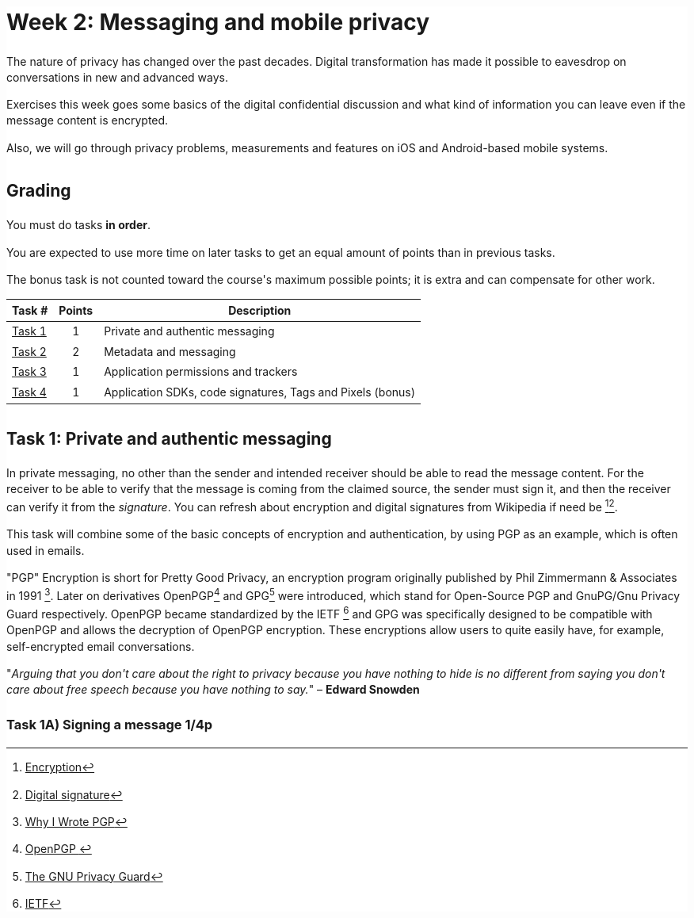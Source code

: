 # **Week 2: Messaging and mobile privacy**

The nature of privacy has changed over the past decades.
Digital transformation has made it possible to eavesdrop on conversations in new and advanced ways.

Exercises this week goes some basics of the digital confidential discussion and what kind of information you can leave even if the message content is encrypted.

Also, we will go through privacy problems, measurements and features on iOS and Android-based mobile systems.

## Grading

You must do tasks **in order**.

You are expected to use more time on later tasks to get an equal amount of points than in previous tasks.

The bonus task is not counted toward the course's maximum possible points; it is extra and can compensate for other work.

Task #|Points|Description|
-----|:---:|-----------|
[Task 1](#task-1-private-and-authentic-messaging) | 1 | Private and authentic messaging
[Task 2](#task-2-metadata-and-messaging) | 2 | Metadata and messaging
[Task 3](#task-3-application-permissions-and-trackers) | 1 | Application permissions and trackers 
[Task 4](#task-4-application-sdks-code-signatures-tags-and-pixels-bonus) | 1 | Application SDKs, code signatures, Tags and Pixels (bonus)

## **Task 1:** Private and authentic messaging

In private messaging, no other than the sender and intended receiver should be able to read the message content.
For the receiver to be able to verify that the message is coming from the claimed source, the sender must sign it, and then the receiver can verify it from the *signature*.
You can refresh about encryption and digital signatures from Wikipedia if need be [^29][^28].

This task will combine some of the basic concepts of encryption and authentication, by using PGP as an example, which is often used in emails.

"PGP" Encryption is short for Pretty Good Privacy, an encryption program originally published by Phil Zimmermann & Associates in 1991 [^1].
Later on derivatives OpenPGP[^2] and GPG[^3] were introduced, which stand for Open-Source PGP and GnuPG/Gnu Privacy Guard respectively.
OpenPGP became standardized by the IETF [^4] and GPG was specifically designed to be compatible with OpenPGP and allows the decryption of OpenPGP encryption.
These encryptions allow users to quite easily have, for example, self-encrypted email conversations.

"*Arguing that you don't care about the right to privacy because you have nothing to hide is no different from saying you don't care about free speech because you have nothing to say.*" – **Edward Snowden**

### **Task 1A)** Signing a message 1/4p


[^1]: [Why I Wrote PGP](https://www.philzimmermann.com/EN/essays/WhyIWrotePGP.html)
[^2]: [OpenPGP ](https://www.openpgp.org/)
[^3]: [The GNU Privacy Guard](https://gnupg.org/)
[^4]: [IETF](https://www.ietf.org/)
[^5]: [Social graph](https://en.wikipedia.org/wiki/Social_graph)
[^6]: [What information does WhatsApp share with the Meta Companies?](https://faq.whatsapp.com/1303762270462331)
[^7]: [About end-to-end encrypted backup - Device-level backups on iPhone](https://faq.whatsapp.com/490592613091019)
[^8]: [App privacy details on the App Store](https://developer.apple.com/app-store/app-privacy-details/)
[^9]: [See No Evil: Loopholes in Google’s Data Safety Labels Keep Companies in the Clear and Consumers in the Dark](https://foundation.mozilla.org/en/campaigns/googles-data-safety-labels/)
[^10]: [I checked Apple’s new privacy ‘nutrition labels.’ Many were false.](https://www.washingtonpost.com/technology/2021/01/29/apple-privacy-nutrition-label/)
[^11]: [Lalaine: Measuring and Characterizing Non-Compliance of Apple Privacy Labels at Scale](https://arxiv.org/abs/2206.06274)
[^12]: [Goodbye Tracking? Impact of iOS App Tracking Transparency and Privacy Labels](https://dl.acm.org/doi/10.1145/3531146.3533116)
[^13]: [Provide information for Google Play's Data safety section](https://support.google.com/googleplay/android-developer/answer/10787469?hl=en)
[^14]: [Permissions on Android](https://developer.android.com/guide/topics/permissions/overview)
[^15]: [Requesting access to protected resources](https://developer.apple.com/documentation/uikit/protecting_the_user_s_privacy/requesting_access_to_protected_resources)
[^16]: [Identifier for Advertisers](https://en.wikipedia.org/wiki/Identifier_for_Advertisers)
[^17]: [App Tracking Transparency Opt-In Rate - Monthly Updates](https://www.flurry.com/blog/att-opt-in-rate-monthly-updates/)
[^18]: [App Tracking Transparency](https://developer.apple.com/documentation/apptrackingtransparency)
[^19]: [Mobile advertising spending worldwide from 2007 to 2024 ](https://www.statista.com/statistics/303817/mobile-internet-advertising-revenue-worldwide/)
[^20]: [State of Mobile](https://www.data.ai/en/go/state-of-mobile-2023/)
[^21]: [Digital Ad Spend (2021–2026)](https://www.oberlo.com/statistics/digital-ad-spend)
[^22]: [Slow fade for Google and Meta's ad dominance](https://www.axios.com/2022/12/20/google-meta-duopoly-online-advertising)
[^23]: [Advertising ID](https://support.google.com/googleplay/android-developer/answer/6048248?hl=en)
[^24]: [What the Death of Browser Tracking Cookies Means for Marketers: Part 1](https://www.invoca.com/blog/what-the-death-of-browser-tracking-cookies-means-for-marketers-part-1)
[^25]: [CAID (technology)](https://en.wikipedia.org/wiki/CAID_(technology))
[^26]: [TikTok partners with AppsFlyer to boost in-app measurement and performance](https://www.tiktok.com/business/en-US/blog/appsflyer-in-app-measurement-performance)
[^27]: [How to win on iOS 14+ with AppsFlyer and TikTok: The complete guide](https://www.tiktok.com/business/en-US/blog/win-ios14-appsflyer-tiktok-complete-guide)
[^28]: [Digital signature](https://en.wikipedia.org/wiki/Digital_signature)
[^29]: [Encryption](https://en.wikipedia.org/wiki/Encryption)
[^30]: [Tracking Cookies are Dead: What Marketers Can Do About It](https://www.invoca.com/blog/tracking-cookies-are-dead-what-marketers-can-do-about-it)